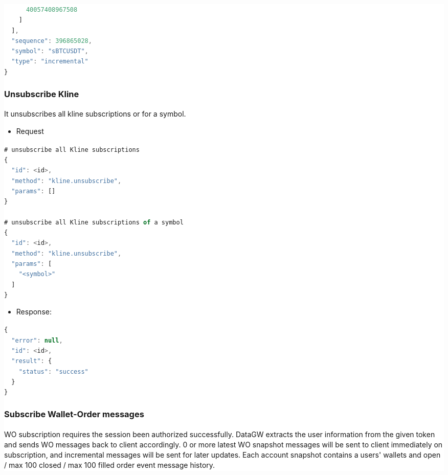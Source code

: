 ```javascript
      40057408967508
    ]
  ],
  "sequence": 396865028,
  "symbol": "sBTCUSDT",
  "type": "incremental"
}
```

<a name="klineunsub"/>

### Unsubscribe Kline

It unsubscribes all kline subscriptions or for a symbol.

* Request

```javascript
# unsubscribe all Kline subscriptions
{
  "id": <id>,
  "method": "kline.unsubscribe",
  "params": []
}

# unsubscribe all Kline subscriptions of a symbol
{
  "id": <id>,
  "method": "kline.unsubscribe",
  "params": [
    "<symbol>"
  ]
}
```

* Response:

```javascript
{
  "error": null,
  "id": <id>,
  "result": {
    "status": "success"
  }
}
```

<a name="wosub"/>

### Subscribe Wallet-Order messages

WO subscription requires the session been authorized successfully. DataGW extracts the user information from the given
token and sends WO messages back to client accordingly. 0 or more latest WO snapshot messages will be sent to client
immediately on subscription, and incremental messages will be sent for later updates. Each account snapshot contains a
users' wallets and open / max 100 closed / max 100 filled order event message history.
